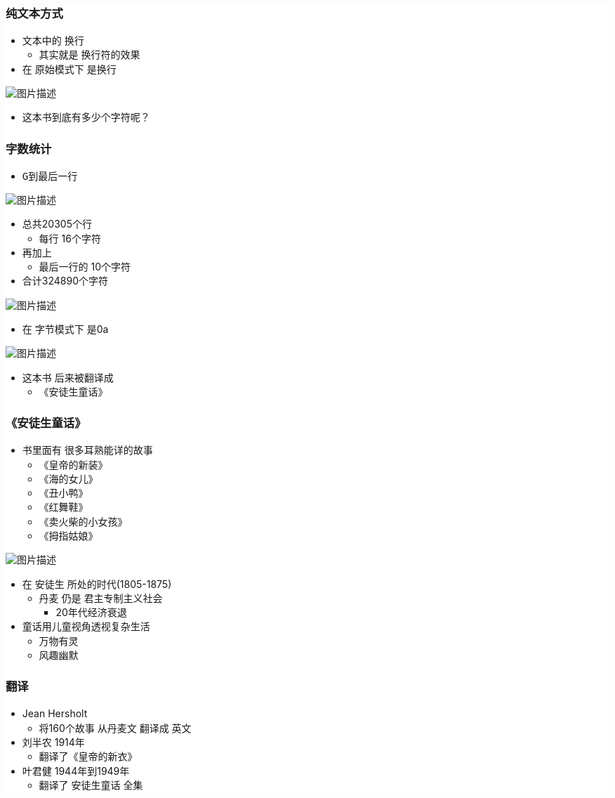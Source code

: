 ### 纯文本方式

- 文本中的 换行
	- 其实就是 换行符的效果
- 在 原始模式下 是换行

![图片描述](https://doc.shiyanlou.com/courses/uid1190679-20220930-1664543068068)

- 这本书到底有多少个字符呢？

### 字数统计

- <kbd>G</kbd>到最后一行

![图片描述](https://doc.shiyanlou.com/courses/uid1190679-20230330-1680136688169)

- 总共20305个行
	- 每行 16个字符
- 再加上
	- 最后一行的 10个字符
- 合计324890个字符

![图片描述](https://doc.shiyanlou.com/courses/uid1190679-20230330-1680136801450)

- 在 字节模式下 是0a

![图片描述](https://doc.shiyanlou.com/courses/uid1190679-20220930-1664543076624)

- 这本书 后来被翻译成 
	- 《安徒生童话》

### 《安徒生童话》

- 书里面有 很多耳熟能详的故事
	- 《皇帝的新装》
	- 《海的女儿》
	- 《丑小鸭》
	- 《红舞鞋》
	- 《卖火柴的小女孩》
	- 《拇指姑娘》

![图片描述](https://doc.shiyanlou.com/courses/uid1190679-20230330-1680134693766)

- 在 安徒生 所处的时代(1805-1875)
	- 丹麦 仍是 君主专制主义社会
		- 20年代经济衰退
- 童话用儿童视角透视复杂生活
	- 万物有灵
	- 风趣幽默

### 翻译

- Jean Hersholt
	- 将160个故事 从丹麦文 翻译成 英文
- 刘半农 1914年 
	- 翻译了《皇帝的新衣》
- 叶君健 1944年到1949年
	- 翻译了 安徒生童话 全集
